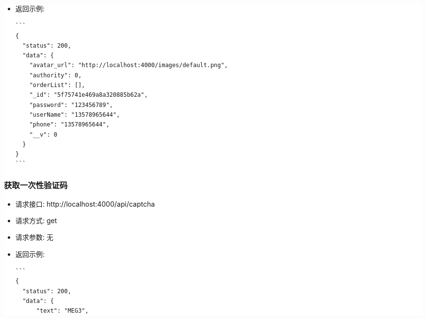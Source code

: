 - 返回示例:

      ```
      {
        "status": 200,
        "data": {
          "avatar_url": "http://localhost:4000/images/default.png",
          "authority": 0,
          "orderList": [],
          "_id": "5f75741e469a8a320885b62a",
          "password": "123456789",
          "userName": "13578965644",
          "phone": "13578965644",
          "__v": 0
        }
      }
      ```

### 获取一次性验证码

- 请求接口:  http://localhost:4000/api/captcha

- 请求方式: get

- 请求参数:  无

- 返回示例:

      ```
      {
        "status": 200,
        "data": {
            "text": "MEG3",